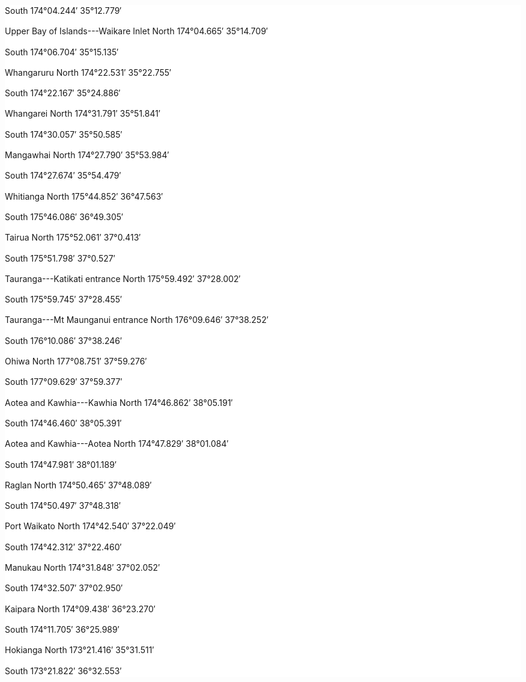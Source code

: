 South 174°04.244′ 35°12.779′

Upper Bay of Islands---Waikare Inlet North 174°04.665′ 35°14.709′

South 174°06.704′ 35°15.135′

Whangaruru North 174°22.531′ 35°22.755′

South 174°22.167′ 35°24.886′

Whangarei North 174°31.791′ 35°51.841′

South 174°30.057′ 35°50.585′

Mangawhai North 174°27.790′ 35°53.984′

South 174°27.674′ 35°54.479′

Whitianga North 175°44.852′ 36°47.563′

South 175°46.086′ 36°49.305′

Tairua North 175°52.061′ 37°0.413′

South 175°51.798′ 37°0.527′

Tauranga---Katikati entrance North 175°59.492′ 37°28.002′

South 175°59.745′ 37°28.455′

Tauranga---Mt Maunganui entrance North 176°09.646′ 37°38.252′

South 176°10.086′ 37°38.246′

Ohiwa North 177°08.751′ 37°59.276′

South 177°09.629′ 37°59.377′

Aotea and Kawhia---Kawhia North 174°46.862′ 38°05.191′

South 174°46.460′ 38°05.391′

Aotea and Kawhia---Aotea North 174°47.829′ 38°01.084′

South 174°47.981′ 38°01.189′

Raglan North 174°50.465′ 37°48.089′

South 174°50.497′ 37°48.318′

Port Waikato North 174°42.540′ 37°22.049′

South 174°42.312′ 37°22.460′

Manukau North 174°31.848′ 37°02.052′

South 174°32.507′ 37°02.950′

Kaipara North 174°09.438′ 36°23.270′

South 174°11.705′ 36°25.989′

Hokianga North 173°21.416′ 35°31.511′

South 173°21.822′ 36°32.553′

